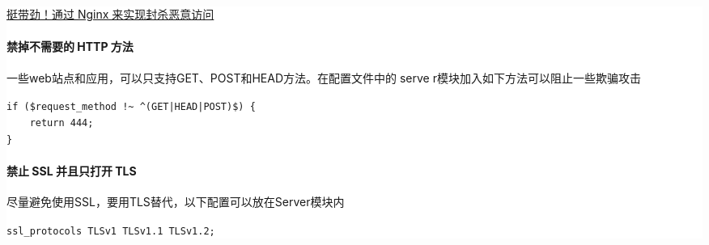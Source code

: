 [挺带劲！通过 Nginx 来实现封杀恶意访问](https://link.segmentfault.com/?enc=jM%2B%2B5xxUoRo7jcWhOGHHOQ%3D%3D.VF%2BTenBL25A%2BMU2Y%2FQPvMNNJJloGKfKwA9fKKEpKYJy8Cd9b%2F9pe7XCCgazIPkBY3gkQmJbk5kz%2BubXCSluaJ4RbDshjk94B5o5yALfSHTHW4nXKQJfFWQ9eh3MayhTkaIPpwfyv6uYc%2FjGfQVgD%2BojVLFm%2FvClKQ1IKn9z7n9kpkRxhVqzMxWoFRxJK4XoeMUkZIDllm5FVcn4QwLv7ygb25P6m7nE36iXQ7%2FByNesjbHLFh64jZq3MdQ1RaHqj4OV7f5toijzj6TpwUSr5I7cviawkS57LYJNwD18gt9nmZQB4kP7wTm5OnHXEQ1A9nkMSrK2UBi3JBwz6FkIt6w%3D%3D)

#### 禁掉不需要的 HTTP 方法

一些web站点和应用，可以只支持GET、POST和HEAD方法。在配置文件中的 serve r模块加入如下方法可以阻止一些欺骗攻击


```nginx
if ($request_method !~ ^(GET|HEAD|POST)$) {
    return 444;
}
```


#### 禁止 SSL 并且只打开 TLS

尽量避免使用SSL，要用TLS替代，以下配置可以放在Server模块内


```nginx
ssl_protocols TLSv1 TLSv1.1 TLSv1.2;
```
